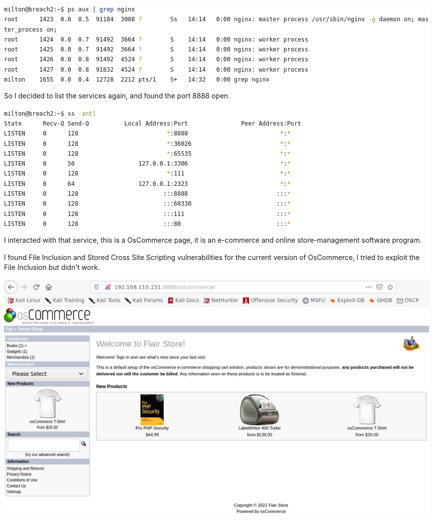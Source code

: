 ```bash
milton@breach2:~$ ps aux | grep nginx
root      1423  0.0  0.5  91184  3008 ?        Ss   14:14   0:00 nginx: master process /usr/sbin/nginx -g daemon on; master_process on;
root      1424  0.0  0.7  91492  3664 ?        S    14:14   0:00 nginx: worker process                           
root      1425  0.0  0.7  91492  3664 ?        S    14:14   0:00 nginx: worker process                           
root      1426  0.0  0.8  91492  4524 ?        S    14:14   0:00 nginx: worker process                           
root      1427  0.0  0.8  91832  4524 ?        S    14:14   0:00 nginx: worker process                           
milton    1655  0.0  0.4  12728  2212 pts/1    S+   14:32   0:00 grep nginx
```

So I decided to list the services again, and found the port 8888 open.

```bash
milton@breach2:~$ ss -antl
State      Recv-Q Send-Q          Local Address:Port               Peer Address:Port 
LISTEN     0      128                         *:8888                          *:*     
LISTEN     0      128                         *:36026                         *:*     
LISTEN     0      128                         *:65535                         *:*     
LISTEN     0      50                  127.0.0.1:3306                          *:*     
LISTEN     0      128                         *:111                           *:*     
LISTEN     0      64                  127.0.0.1:2323                          *:*     
LISTEN     0      128                        :::8888                         :::*     
LISTEN     0      128                        :::60330                        :::*     
LISTEN     0      128                        :::111                          :::*     
LISTEN     0      128                        :::80                           :::*
```

I interacted with that service, this is a OsCommerce page, it is an e-commerce and online store-management software program.

I found File Inclusion and Stored Cross Site Scripting vulnerabilities for the current version of OsCommerce, I tried to exploit the File Inclusion but didn't work.

![](/assets/images/breach2/screenshot-9.png)
